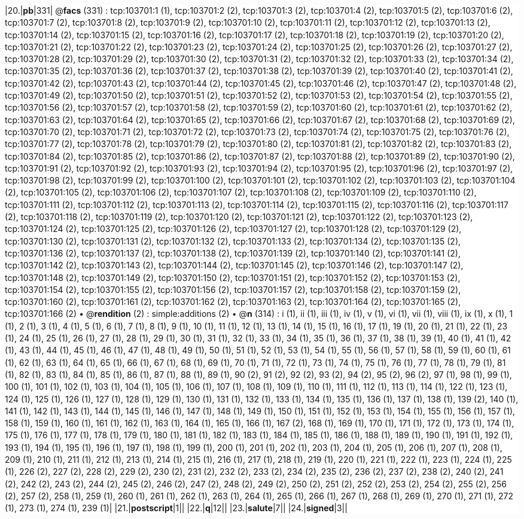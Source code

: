 |20.|__pb__|331| @__facs__ (331) : tcp:103701:1 (1), tcp:103701:2 (2), tcp:103701:3 (2), tcp:103701:4 (2), tcp:103701:5 (2), tcp:103701:6 (2), tcp:103701:7 (2), tcp:103701:8 (2), tcp:103701:9 (2), tcp:103701:10 (2), tcp:103701:11 (2), tcp:103701:12 (2), tcp:103701:13 (2), tcp:103701:14 (2), tcp:103701:15 (2), tcp:103701:16 (2), tcp:103701:17 (2), tcp:103701:18 (2), tcp:103701:19 (2), tcp:103701:20 (2), tcp:103701:21 (2), tcp:103701:22 (2), tcp:103701:23 (2), tcp:103701:24 (2), tcp:103701:25 (2), tcp:103701:26 (2), tcp:103701:27 (2), tcp:103701:28 (2), tcp:103701:29 (2), tcp:103701:30 (2), tcp:103701:31 (2), tcp:103701:32 (2), tcp:103701:33 (2), tcp:103701:34 (2), tcp:103701:35 (2), tcp:103701:36 (2), tcp:103701:37 (2), tcp:103701:38 (2), tcp:103701:39 (2), tcp:103701:40 (2), tcp:103701:41 (2), tcp:103701:42 (2), tcp:103701:43 (2), tcp:103701:44 (2), tcp:103701:45 (2), tcp:103701:46 (2), tcp:103701:47 (2), tcp:103701:48 (2), tcp:103701:49 (2), tcp:103701:50 (2), tcp:103701:51 (2), tcp:103701:52 (2), tcp:103701:53 (2), tcp:103701:54 (2), tcp:103701:55 (2), tcp:103701:56 (2), tcp:103701:57 (2), tcp:103701:58 (2), tcp:103701:59 (2), tcp:103701:60 (2), tcp:103701:61 (2), tcp:103701:62 (2), tcp:103701:63 (2), tcp:103701:64 (2), tcp:103701:65 (2), tcp:103701:66 (2), tcp:103701:67 (2), tcp:103701:68 (2), tcp:103701:69 (2), tcp:103701:70 (2), tcp:103701:71 (2), tcp:103701:72 (2), tcp:103701:73 (2), tcp:103701:74 (2), tcp:103701:75 (2), tcp:103701:76 (2), tcp:103701:77 (2), tcp:103701:78 (2), tcp:103701:79 (2), tcp:103701:80 (2), tcp:103701:81 (2), tcp:103701:82 (2), tcp:103701:83 (2), tcp:103701:84 (2), tcp:103701:85 (2), tcp:103701:86 (2), tcp:103701:87 (2), tcp:103701:88 (2), tcp:103701:89 (2), tcp:103701:90 (2), tcp:103701:91 (2), tcp:103701:92 (2), tcp:103701:93 (2), tcp:103701:94 (2), tcp:103701:95 (2), tcp:103701:96 (2), tcp:103701:97 (2), tcp:103701:98 (2), tcp:103701:99 (2), tcp:103701:100 (2), tcp:103701:101 (2), tcp:103701:102 (2), tcp:103701:103 (2), tcp:103701:104 (2), tcp:103701:105 (2), tcp:103701:106 (2), tcp:103701:107 (2), tcp:103701:108 (2), tcp:103701:109 (2), tcp:103701:110 (2), tcp:103701:111 (2), tcp:103701:112 (2), tcp:103701:113 (2), tcp:103701:114 (2), tcp:103701:115 (2), tcp:103701:116 (2), tcp:103701:117 (2), tcp:103701:118 (2), tcp:103701:119 (2), tcp:103701:120 (2), tcp:103701:121 (2), tcp:103701:122 (2), tcp:103701:123 (2), tcp:103701:124 (2), tcp:103701:125 (2), tcp:103701:126 (2), tcp:103701:127 (2), tcp:103701:128 (2), tcp:103701:129 (2), tcp:103701:130 (2), tcp:103701:131 (2), tcp:103701:132 (2), tcp:103701:133 (2), tcp:103701:134 (2), tcp:103701:135 (2), tcp:103701:136 (2), tcp:103701:137 (2), tcp:103701:138 (2), tcp:103701:139 (2), tcp:103701:140 (2), tcp:103701:141 (2), tcp:103701:142 (2), tcp:103701:143 (2), tcp:103701:144 (2), tcp:103701:145 (2), tcp:103701:146 (2), tcp:103701:147 (2), tcp:103701:148 (2), tcp:103701:149 (2), tcp:103701:150 (2), tcp:103701:151 (2), tcp:103701:152 (2), tcp:103701:153 (2), tcp:103701:154 (2), tcp:103701:155 (2), tcp:103701:156 (2), tcp:103701:157 (2), tcp:103701:158 (2), tcp:103701:159 (2), tcp:103701:160 (2), tcp:103701:161 (2), tcp:103701:162 (2), tcp:103701:163 (2), tcp:103701:164 (2), tcp:103701:165 (2), tcp:103701:166 (2)  •  @__rendition__ (2) : simple:additions (2)  •  @__n__ (314) : i (1), ii (1), iii (1), iv (1), v (1), vi (1), vii (1), viii (1), ix (1), x (1), 1 (1), 2 (1), 3 (1), 4 (1), 5 (1), 6 (1), 7 (1), 8 (1), 9 (1), 10 (1), 11 (1), 12 (1), 13 (1), 14 (1), 15 (1), 16 (1), 17 (1), 19 (1), 20 (1), 21 (1), 22 (1), 23 (1), 24 (1), 25 (1), 26 (1), 27 (1), 28 (1), 29 (1), 30 (1), 31 (1), 32 (1), 33 (1), 34 (1), 35 (1), 36 (1), 37 (1), 38 (1), 39 (1), 40 (1), 41 (1), 42 (1), 43 (1), 44 (1), 45 (1), 46 (1), 47 (1), 48 (1), 49 (1), 50 (1), 51 (1), 52 (1), 53 (1), 54 (1), 55 (1), 56 (1), 57 (1), 58 (1), 59 (1), 60 (1), 61 (1), 62 (1), 63 (1), 64 (1), 65 (1), 66 (1), 67 (1), 68 (1), 69 (1), 70 (1), 71 (1), 72 (1), 73 (1), 74 (1), 75 (1), 76 (1), 77 (1), 78 (1), 79 (1), 81 (1), 82 (1), 83 (1), 84 (1), 85 (1), 86 (1), 87 (1), 88 (1), 89 (1), 90 (2), 91 (2), 92 (2), 93 (2), 94 (2), 95 (2), 96 (2), 97 (1), 98 (1), 99 (1), 100 (1), 101 (1), 102 (1), 103 (1), 104 (1), 105 (1), 106 (1), 107 (1), 108 (1), 109 (1), 110 (1), 111 (1), 112 (1), 113 (1), 114 (1), 122 (1), 123 (1), 124 (1), 125 (1), 126 (1), 127 (1), 128 (1), 129 (1), 130 (1), 131 (1), 132 (1), 133 (1), 134 (1), 135 (1), 136 (1), 137 (1), 138 (1), 139 (2), 140 (1), 141 (1), 142 (1), 143 (1), 144 (1), 145 (1), 146 (1), 147 (1), 148 (1), 149 (1), 150 (1), 151 (1), 152 (1), 153 (1), 154 (1), 155 (1), 156 (1), 157 (1), 158 (1), 159 (1), 160 (1), 161 (1), 162 (1), 163 (1), 164 (1), 165 (1), 166 (1), 167 (2), 168 (1), 169 (1), 170 (1), 171 (1), 172 (1), 173 (1), 174 (1), 175 (1), 176 (1), 177 (1), 178 (1), 179 (1), 180 (1), 181 (1), 182 (1), 183 (1), 184 (1), 185 (1), 186 (1), 188 (1), 189 (1), 190 (1), 191 (1), 192 (1), 193 (1), 194 (1), 195 (1), 196 (1), 197 (1), 198 (1), 199 (1), 200 (1), 201 (1), 202 (1), 203 (1), 204 (1), 205 (1), 206 (1), 207 (1), 208 (1), 209 (1), 210 (1), 211 (1), 212 (1), 213 (1), 214 (1), 215 (1), 216 (1), 217 (1), 218 (1), 219 (1), 220 (1), 221 (1), 222 (1), 223 (1), 224 (1), 225 (1), 226 (2), 227 (2), 228 (2), 229 (2), 230 (2), 231 (2), 232 (2), 233 (2), 234 (2), 235 (2), 236 (2), 237 (2), 238 (2), 240 (2), 241 (2), 242 (2), 243 (2), 244 (2), 245 (2), 246 (2), 247 (2), 248 (2), 249 (2), 250 (2), 251 (2), 252 (2), 253 (2), 254 (2), 255 (2), 256 (2), 257 (2), 258 (1), 259 (1), 260 (1), 261 (1), 262 (1), 263 (1), 264 (1), 265 (1), 266 (1), 267 (1), 268 (1), 269 (1), 270 (1), 271 (1), 272 (1), 273 (1), 274 (1), 239 (1)|
|21.|__postscript__|1||
|22.|__q__|12||
|23.|__salute__|7||
|24.|__signed__|3||
